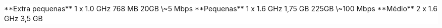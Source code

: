 </td>
</tr>
<tr align="left" valign="top">
<td>
**Extra pequenas**

</td>
<td>
1 x 1.0 GHz

</td>
<td>
768 MB

</td>
<td>
20GB

</td>
<td>
\~5 Mbps

</td>
</tr>
<tr align="left" valign="top">
<td>
**Pequenas**

</td>
<td>
1 x 1.6 GHz

</td>
<td>
1,75 GB

</td>
<td>
225GB

</td>
<td>
\~100 Mbps

</td>
</tr>
<tr align="left" valign="top">
<td>
**Médio**

</td>
<td>
2 x 1.6 GHz

</td>
<td>
3,5 GB
